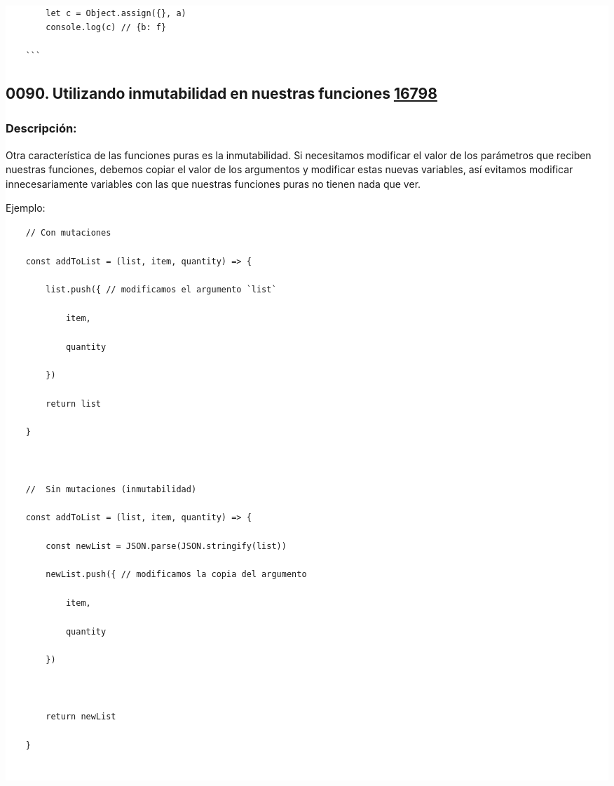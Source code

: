 		    let c = Object.assign({}, a)
		    console.log(c) // {b: f}
		    
		```

## 0090. Utilizando inmutabilidad en nuestras funciones [16798](https://platzi.com/clases/1497-funcional-js/16798-inmutabilidad-en-funciones/)

### Descripción:


Otra característica de las funciones puras es la inmutabilidad. Si necesitamos modificar el valor de los parámetros que reciben nuestras funciones, debemos copiar el valor de los argumentos y modificar estas nuevas variables, así evitamos modificar innecesariamente variables con las que nuestras funciones puras no tienen nada que ver.

Ejemplo:
``` 
    // Con mutaciones

    const addToList = (list, item, quantity) => {

    	list.push({ // modificamos el argumento `list`

    		item,

    		quantity

    	})

    	return list

    }

    

    //  Sin mutaciones (inmutabilidad)

    const addToList = (list, item, quantity) => {

    	const newList = JSON.parse(JSON.stringify(list))

    	newList.push({ // modificamos la copia del argumento

    		item,

    		quantity

    	})

    

    	return newList

    }

    
```

